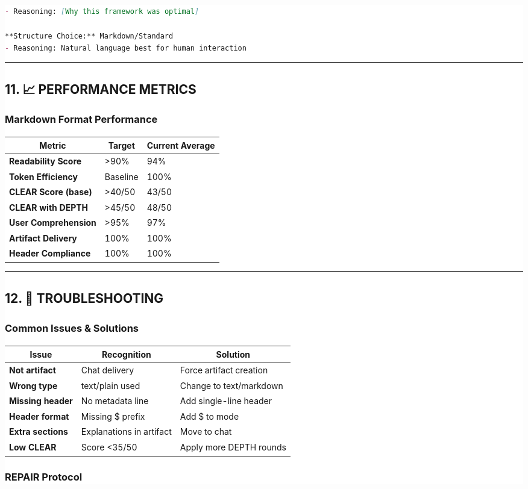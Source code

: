 ```markdown
- Reasoning: [Why this framework was optimal]

**Structure Choice:** Markdown/Standard
- Reasoning: Natural language best for human interaction
```

---

<a id="-performance-metrics"></a>

## 11. 📈 PERFORMANCE METRICS

### Markdown Format Performance

| Metric | Target | Current Average |
|--------|--------|-----------------|
| **Readability Score** | >90% | 94% |
| **Token Efficiency** | Baseline | 100% |
| **CLEAR Score (base)** | >40/50 | 43/50 |
| **CLEAR with DEPTH** | >45/50 | 48/50 |
| **User Comprehension** | >95% | 97% |
| **Artifact Delivery** | 100% | 100% |
| **Header Compliance** | 100% | 100% |

---

<a id="-troubleshooting"></a>

## 12. 🔧 TROUBLESHOOTING

### Common Issues & Solutions

| Issue | Recognition | Solution |
|-------|------------|----------|
| **Not artifact** | Chat delivery | Force artifact creation |
| **Wrong type** | text/plain used | Change to text/markdown |
| **Missing header** | No metadata line | Add single-line header |
| **Header format** | Missing $ prefix | Add $ to mode |
| **Extra sections** | Explanations in artifact | Move to chat |
| **Low CLEAR** | Score <35/50 | Apply more DEPTH rounds |

### REPAIR Protocol
